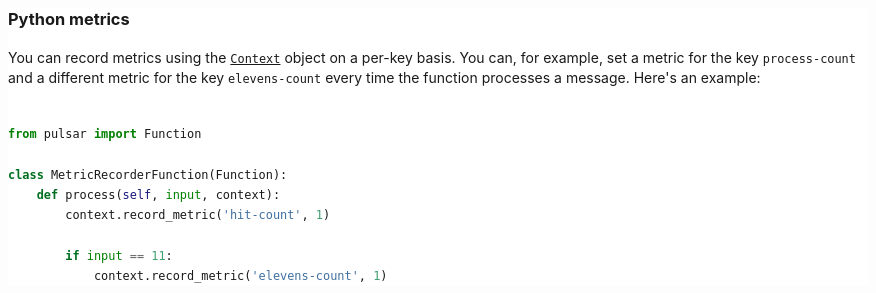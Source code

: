 ### Python metrics

You can record metrics using the [`Context`](#context) object on a per-key basis. You can, for example, set a metric for the key `process-count` and a different metric for the key `elevens-count` every time the function processes a message. Here's an example:

```python

from pulsar import Function

class MetricRecorderFunction(Function):
    def process(self, input, context):
        context.record_metric('hit-count', 1)

        if input == 11:
            context.record_metric('elevens-count', 1)

```

